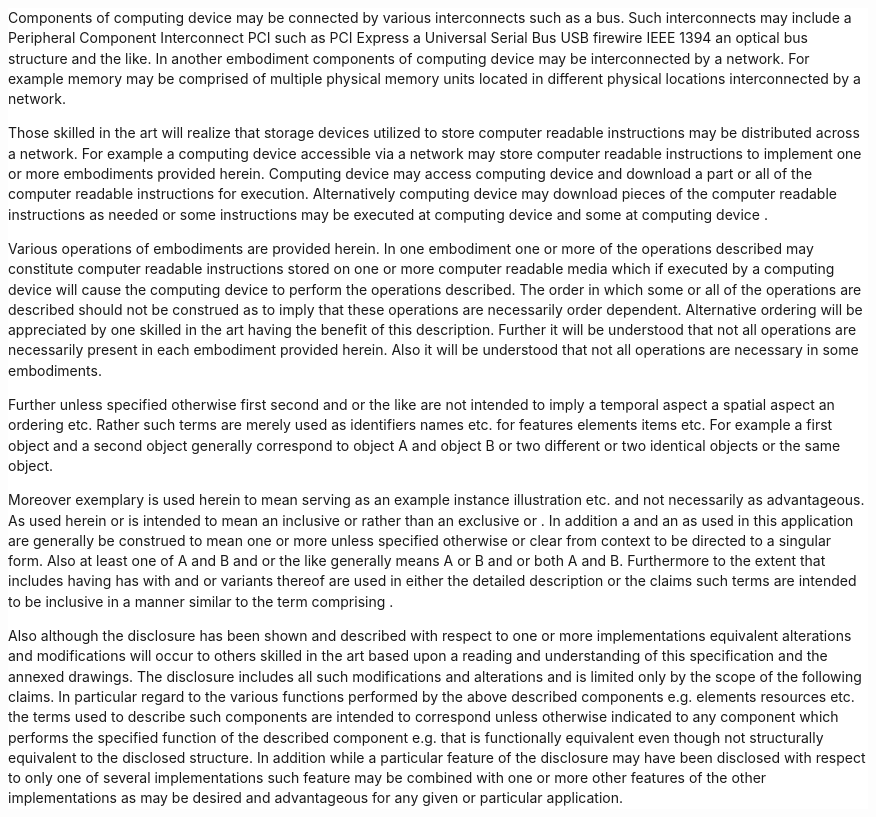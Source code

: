 Components of computing device may be connected by various interconnects such as a bus. Such interconnects may include a Peripheral Component Interconnect PCI such as PCI Express a Universal Serial Bus USB firewire IEEE 1394 an optical bus structure and the like. In another embodiment components of computing device may be interconnected by a network. For example memory may be comprised of multiple physical memory units located in different physical locations interconnected by a network.

Those skilled in the art will realize that storage devices utilized to store computer readable instructions may be distributed across a network. For example a computing device accessible via a network may store computer readable instructions to implement one or more embodiments provided herein. Computing device may access computing device and download a part or all of the computer readable instructions for execution. Alternatively computing device may download pieces of the computer readable instructions as needed or some instructions may be executed at computing device and some at computing device .

Various operations of embodiments are provided herein. In one embodiment one or more of the operations described may constitute computer readable instructions stored on one or more computer readable media which if executed by a computing device will cause the computing device to perform the operations described. The order in which some or all of the operations are described should not be construed as to imply that these operations are necessarily order dependent. Alternative ordering will be appreciated by one skilled in the art having the benefit of this description. Further it will be understood that not all operations are necessarily present in each embodiment provided herein. Also it will be understood that not all operations are necessary in some embodiments.

Further unless specified otherwise first second and or the like are not intended to imply a temporal aspect a spatial aspect an ordering etc. Rather such terms are merely used as identifiers names etc. for features elements items etc. For example a first object and a second object generally correspond to object A and object B or two different or two identical objects or the same object.

Moreover exemplary is used herein to mean serving as an example instance illustration etc. and not necessarily as advantageous. As used herein or is intended to mean an inclusive or rather than an exclusive or . In addition a and an as used in this application are generally be construed to mean one or more unless specified otherwise or clear from context to be directed to a singular form. Also at least one of A and B and or the like generally means A or B and or both A and B. Furthermore to the extent that includes having has with and or variants thereof are used in either the detailed description or the claims such terms are intended to be inclusive in a manner similar to the term comprising .

Also although the disclosure has been shown and described with respect to one or more implementations equivalent alterations and modifications will occur to others skilled in the art based upon a reading and understanding of this specification and the annexed drawings. The disclosure includes all such modifications and alterations and is limited only by the scope of the following claims. In particular regard to the various functions performed by the above described components e.g. elements resources etc. the terms used to describe such components are intended to correspond unless otherwise indicated to any component which performs the specified function of the described component e.g. that is functionally equivalent even though not structurally equivalent to the disclosed structure. In addition while a particular feature of the disclosure may have been disclosed with respect to only one of several implementations such feature may be combined with one or more other features of the other implementations as may be desired and advantageous for any given or particular application.

